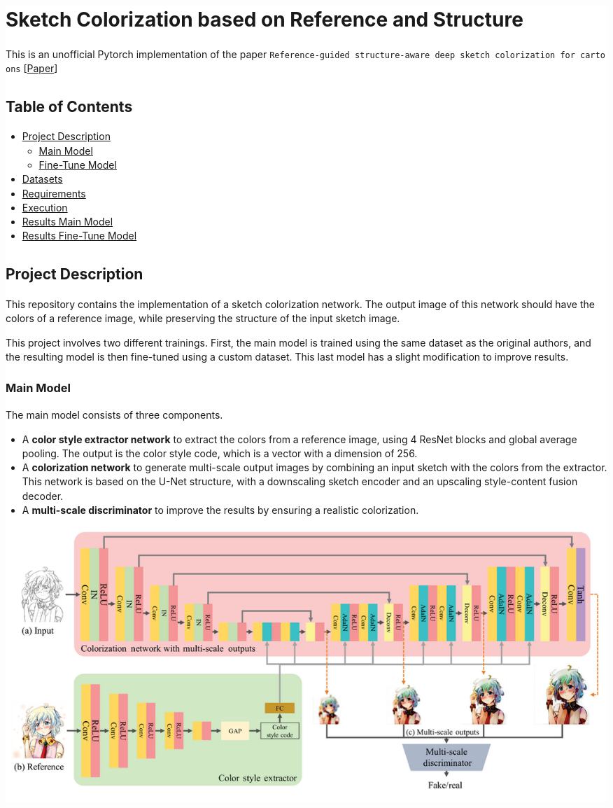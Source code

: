 # Sketch Colorization based on Reference and Structure

This is an unofficial Pytorch implementation of the paper `Reference-guided structure-aware deep sketch colorization for cartoons` 
[[Paper](https://link.springer.com/article/10.1007/s41095-021-0228-6)]

## Table of Contents
- [Project Description](#project-description)
  - [Main Model](#main-model)
  - [Fine-Tune Model](#fine-tune-model)
- [Datasets](#datasets)
- [Requirements](#requirements)
- [Execution](#execution)
- [Results Main Model](#results-main-model)
- [Results Fine-Tune Model](#results-fine-tune-model)

## Project Description

This repository contains the implementation of a sketch colorization network. The output image of this network should have the colors of a reference image, while preserving the structure of the input sketch image.

This project involves two different trainings. First, the main model is trained using the same dataset as the original authors, and the resulting model is then fine-tuned using a custom dataset. This last model has a slight modification to improve results.

### Main Model

The main model consists of three components.
- A **color style extractor network** to extract the colors from a reference image, using 4 ResNet blocks and global average
pooling. The output is the color style code, which is a vector with a dimension of 256.
- A **colorization network** to generate multi-scale output images by combining an input sketch with the colors from the extractor. This network is based on the U-Net structure, with a downscaling sketch encoder and an upscaling style-content fusion decoder.
- A **multi-scale discriminator** to improve the results by ensuring a realistic colorization.

<p align='center'>
  <img src='readme_imgs/network_structure.png' width="900px">
</p>
